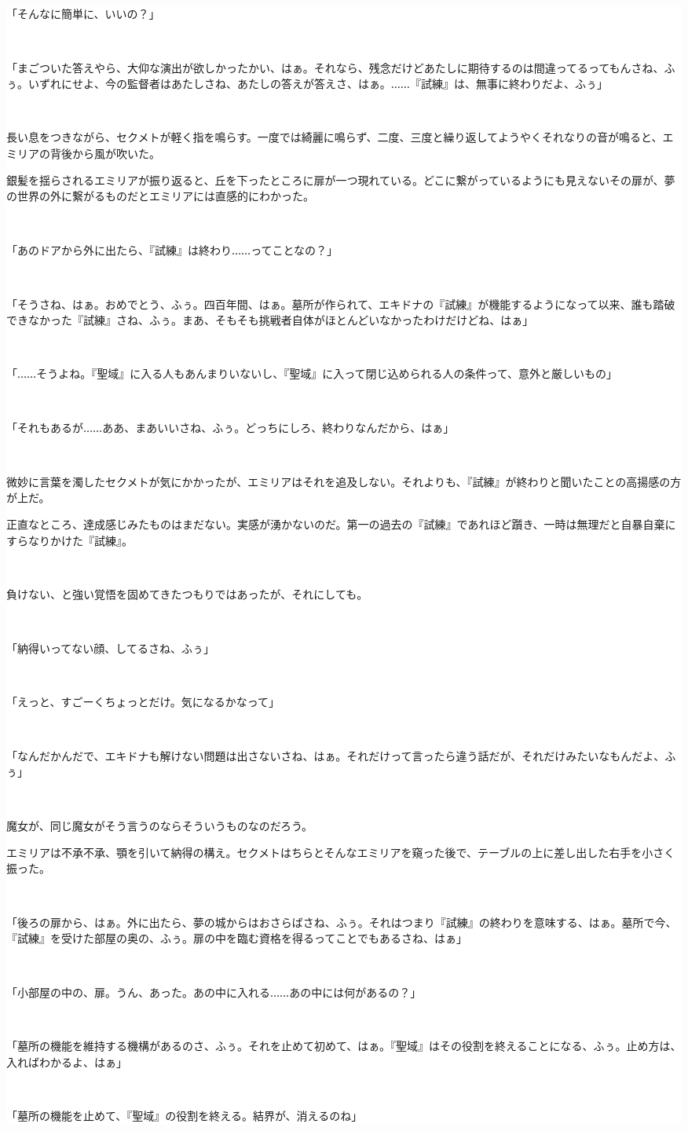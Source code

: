 「そんなに簡単に、いいの？」

　

「まごついた答えやら、大仰な演出が欲しかったかい、はぁ。それなら、残念だけどあたしに期待するのは間違ってるってもんさね、ふぅ。いずれにせよ、今の監督者はあたしさね、あたしの答えが答えさ、はぁ。……『試練』は、無事に終わりだよ、ふぅ」

　

長い息をつきながら、セクメトが軽く指を鳴らす。一度では綺麗に鳴らず、二度、三度と繰り返してようやくそれなりの音が鳴ると、エミリアの背後から風が吹いた。

銀髪を揺らされるエミリアが振り返ると、丘を下ったところに扉が一つ現れている。どこに繋がっているようにも見えないその扉が、夢の世界の外に繋がるものだとエミリアには直感的にわかった。

　

「あのドアから外に出たら、『試練』は終わり……ってことなの？」

　

「そうさね、はぁ。おめでとう、ふぅ。四百年間、はぁ。墓所が作られて、エキドナの『試練』が機能するようになって以来、誰も踏破できなかった『試練』さね、ふぅ。まあ、そもそも挑戦者自体がほとんどいなかったわけだけどね、はぁ」

　

「……そうよね。『聖域』に入る人もあんまりいないし、『聖域』に入って閉じ込められる人の条件って、意外と厳しいもの」

　

「それもあるが……ああ、まあいいさね、ふぅ。どっちにしろ、終わりなんだから、はぁ」

　

微妙に言葉を濁したセクメトが気にかかったが、エミリアはそれを追及しない。それよりも、『試練』が終わりと聞いたことの高揚感の方が上だ。

正直なところ、達成感じみたものはまだない。実感が湧かないのだ。第一の過去の『試練』であれほど躓き、一時は無理だと自暴自棄にすらなりかけた『試練』。

　

負けない、と強い覚悟を固めてきたつもりではあったが、それにしても。

　

「納得いってない顔、してるさね、ふぅ」

　

「えっと、すごーくちょっとだけ。気になるかなって」

　

「なんだかんだで、エキドナも解けない問題は出さないさね、はぁ。それだけって言ったら違う話だが、それだけみたいなもんだよ、ふぅ」

　

魔女が、同じ魔女がそう言うのならそういうものなのだろう。

エミリアは不承不承、顎を引いて納得の構え。セクメトはちらとそんなエミリアを窺った後で、テーブルの上に差し出した右手を小さく振った。

　

「後ろの扉から、はぁ。外に出たら、夢の城からはおさらばさね、ふぅ。それはつまり『試練』の終わりを意味する、はぁ。墓所で今、『試練』を受けた部屋の奥の、ふぅ。扉の中を臨む資格を得るってことでもあるさね、はぁ」

　

「小部屋の中の、扉。うん、あった。あの中に入れる……あの中には何があるの？」

　

「墓所の機能を維持する機構があるのさ、ふぅ。それを止めて初めて、はぁ。『聖域』はその役割を終えることになる、ふぅ。止め方は、入ればわかるよ、はぁ」

　

「墓所の機能を止めて、『聖域』の役割を終える。結界が、消えるのね」
